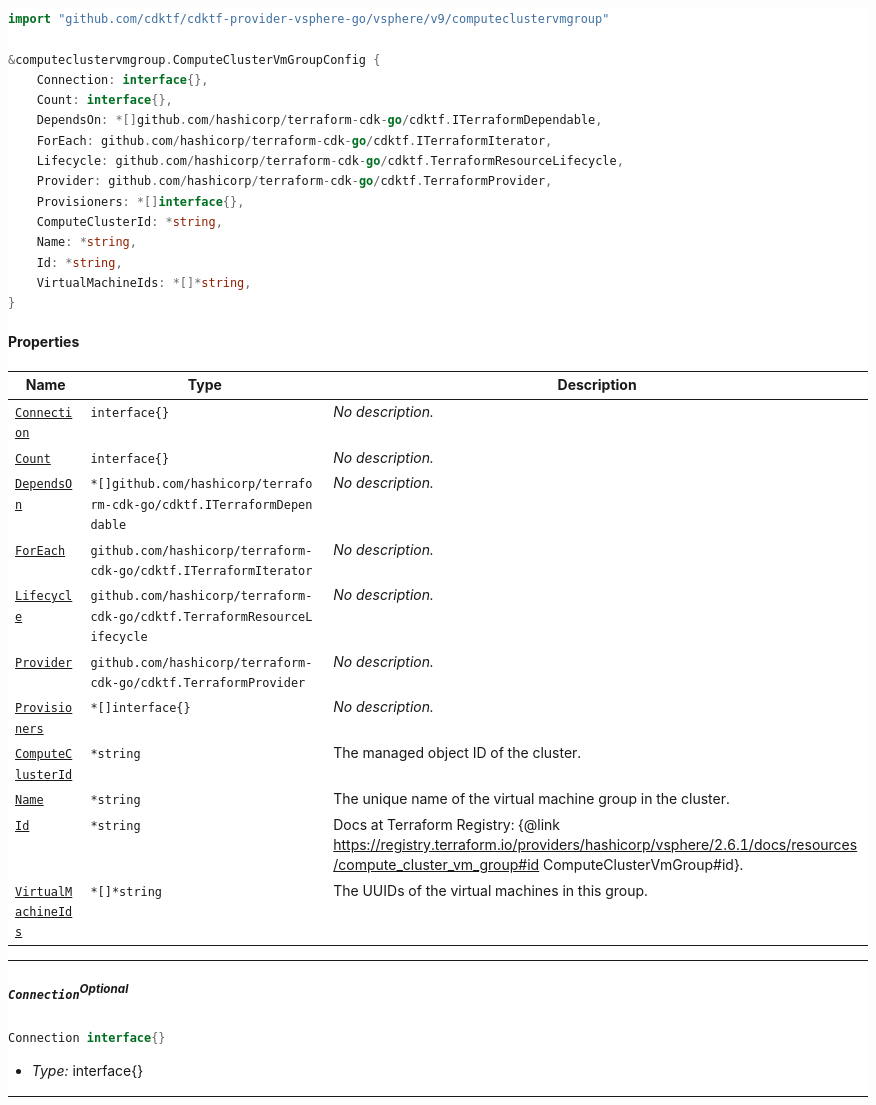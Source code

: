 ```go
import "github.com/cdktf/cdktf-provider-vsphere-go/vsphere/v9/computeclustervmgroup"

&computeclustervmgroup.ComputeClusterVmGroupConfig {
	Connection: interface{},
	Count: interface{},
	DependsOn: *[]github.com/hashicorp/terraform-cdk-go/cdktf.ITerraformDependable,
	ForEach: github.com/hashicorp/terraform-cdk-go/cdktf.ITerraformIterator,
	Lifecycle: github.com/hashicorp/terraform-cdk-go/cdktf.TerraformResourceLifecycle,
	Provider: github.com/hashicorp/terraform-cdk-go/cdktf.TerraformProvider,
	Provisioners: *[]interface{},
	ComputeClusterId: *string,
	Name: *string,
	Id: *string,
	VirtualMachineIds: *[]*string,
}
```

#### Properties <a name="Properties" id="Properties"></a>

| **Name** | **Type** | **Description** |
| --- | --- | --- |
| <code><a href="#@cdktf/provider-vsphere.computeClusterVmGroup.ComputeClusterVmGroupConfig.property.connection">Connection</a></code> | <code>interface{}</code> | *No description.* |
| <code><a href="#@cdktf/provider-vsphere.computeClusterVmGroup.ComputeClusterVmGroupConfig.property.count">Count</a></code> | <code>interface{}</code> | *No description.* |
| <code><a href="#@cdktf/provider-vsphere.computeClusterVmGroup.ComputeClusterVmGroupConfig.property.dependsOn">DependsOn</a></code> | <code>*[]github.com/hashicorp/terraform-cdk-go/cdktf.ITerraformDependable</code> | *No description.* |
| <code><a href="#@cdktf/provider-vsphere.computeClusterVmGroup.ComputeClusterVmGroupConfig.property.forEach">ForEach</a></code> | <code>github.com/hashicorp/terraform-cdk-go/cdktf.ITerraformIterator</code> | *No description.* |
| <code><a href="#@cdktf/provider-vsphere.computeClusterVmGroup.ComputeClusterVmGroupConfig.property.lifecycle">Lifecycle</a></code> | <code>github.com/hashicorp/terraform-cdk-go/cdktf.TerraformResourceLifecycle</code> | *No description.* |
| <code><a href="#@cdktf/provider-vsphere.computeClusterVmGroup.ComputeClusterVmGroupConfig.property.provider">Provider</a></code> | <code>github.com/hashicorp/terraform-cdk-go/cdktf.TerraformProvider</code> | *No description.* |
| <code><a href="#@cdktf/provider-vsphere.computeClusterVmGroup.ComputeClusterVmGroupConfig.property.provisioners">Provisioners</a></code> | <code>*[]interface{}</code> | *No description.* |
| <code><a href="#@cdktf/provider-vsphere.computeClusterVmGroup.ComputeClusterVmGroupConfig.property.computeClusterId">ComputeClusterId</a></code> | <code>*string</code> | The managed object ID of the cluster. |
| <code><a href="#@cdktf/provider-vsphere.computeClusterVmGroup.ComputeClusterVmGroupConfig.property.name">Name</a></code> | <code>*string</code> | The unique name of the virtual machine group in the cluster. |
| <code><a href="#@cdktf/provider-vsphere.computeClusterVmGroup.ComputeClusterVmGroupConfig.property.id">Id</a></code> | <code>*string</code> | Docs at Terraform Registry: {@link https://registry.terraform.io/providers/hashicorp/vsphere/2.6.1/docs/resources/compute_cluster_vm_group#id ComputeClusterVmGroup#id}. |
| <code><a href="#@cdktf/provider-vsphere.computeClusterVmGroup.ComputeClusterVmGroupConfig.property.virtualMachineIds">VirtualMachineIds</a></code> | <code>*[]*string</code> | The UUIDs of the virtual machines in this group. |

---

##### `Connection`<sup>Optional</sup> <a name="Connection" id="@cdktf/provider-vsphere.computeClusterVmGroup.ComputeClusterVmGroupConfig.property.connection"></a>

```go
Connection interface{}
```

- *Type:* interface{}

---
